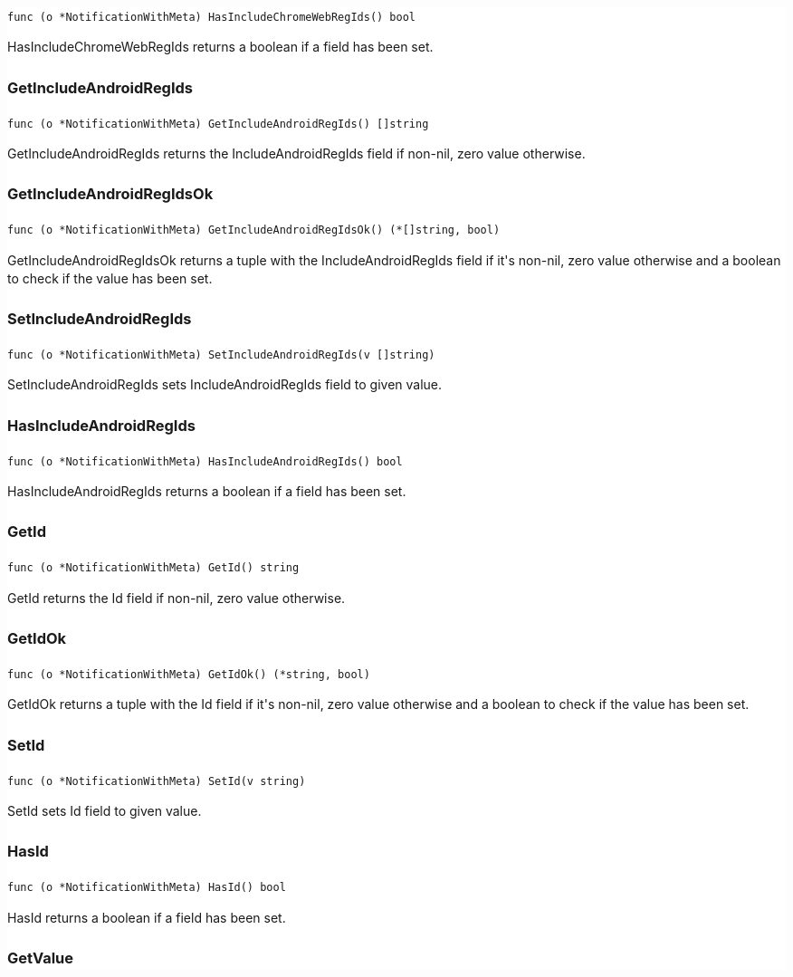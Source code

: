 `func (o *NotificationWithMeta) HasIncludeChromeWebRegIds() bool`

HasIncludeChromeWebRegIds returns a boolean if a field has been set.

### GetIncludeAndroidRegIds

`func (o *NotificationWithMeta) GetIncludeAndroidRegIds() []string`

GetIncludeAndroidRegIds returns the IncludeAndroidRegIds field if non-nil, zero value otherwise.

### GetIncludeAndroidRegIdsOk

`func (o *NotificationWithMeta) GetIncludeAndroidRegIdsOk() (*[]string, bool)`

GetIncludeAndroidRegIdsOk returns a tuple with the IncludeAndroidRegIds field if it's non-nil, zero value otherwise
and a boolean to check if the value has been set.

### SetIncludeAndroidRegIds

`func (o *NotificationWithMeta) SetIncludeAndroidRegIds(v []string)`

SetIncludeAndroidRegIds sets IncludeAndroidRegIds field to given value.

### HasIncludeAndroidRegIds

`func (o *NotificationWithMeta) HasIncludeAndroidRegIds() bool`

HasIncludeAndroidRegIds returns a boolean if a field has been set.

### GetId

`func (o *NotificationWithMeta) GetId() string`

GetId returns the Id field if non-nil, zero value otherwise.

### GetIdOk

`func (o *NotificationWithMeta) GetIdOk() (*string, bool)`

GetIdOk returns a tuple with the Id field if it's non-nil, zero value otherwise
and a boolean to check if the value has been set.

### SetId

`func (o *NotificationWithMeta) SetId(v string)`

SetId sets Id field to given value.

### HasId

`func (o *NotificationWithMeta) HasId() bool`

HasId returns a boolean if a field has been set.

### GetValue
